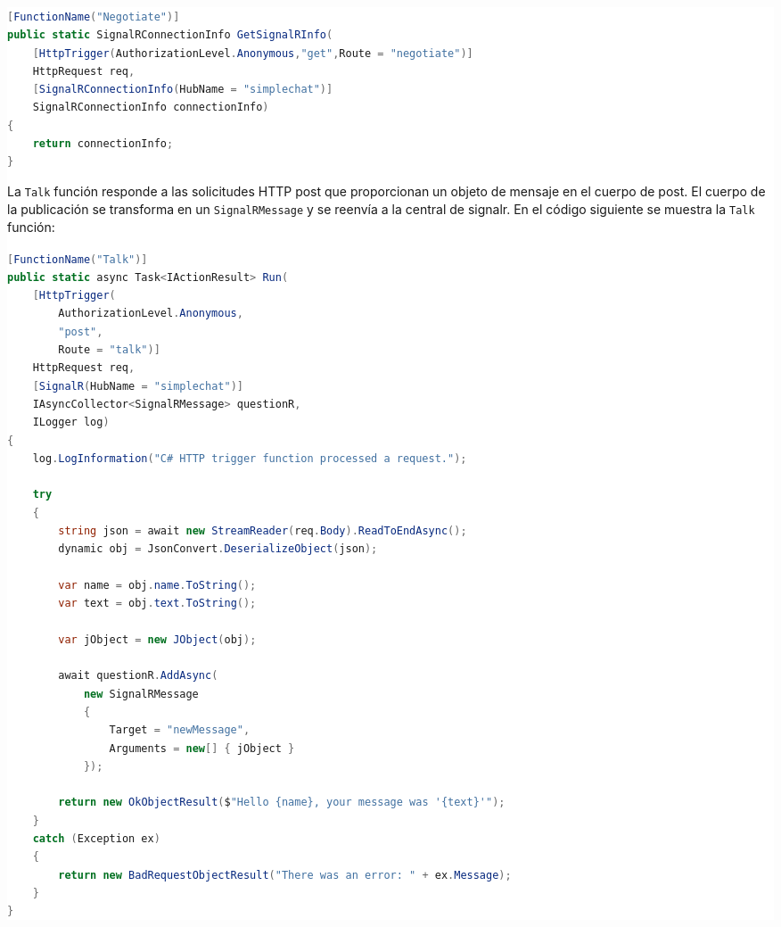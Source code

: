 ```csharp
[FunctionName("Negotiate")]
public static SignalRConnectionInfo GetSignalRInfo(
    [HttpTrigger(AuthorizationLevel.Anonymous,"get",Route = "negotiate")]
    HttpRequest req,
    [SignalRConnectionInfo(HubName = "simplechat")]
    SignalRConnectionInfo connectionInfo)
{
    return connectionInfo;
}
```

La `Talk` función responde a las solicitudes HTTP post que proporcionan un objeto de mensaje en el cuerpo de post. El cuerpo de la publicación se transforma en un `SignalRMessage` y se reenvía a la central de signalr. En el código siguiente se muestra la `Talk` función:

```csharp
[FunctionName("Talk")]
public static async Task<IActionResult> Run(
    [HttpTrigger(
        AuthorizationLevel.Anonymous,
        "post",
        Route = "talk")]
    HttpRequest req,
    [SignalR(HubName = "simplechat")]
    IAsyncCollector<SignalRMessage> questionR,
    ILogger log)
{
    log.LogInformation("C# HTTP trigger function processed a request.");

    try
    {
        string json = await new StreamReader(req.Body).ReadToEndAsync();
        dynamic obj = JsonConvert.DeserializeObject(json);

        var name = obj.name.ToString();
        var text = obj.text.ToString();

        var jObject = new JObject(obj);

        await questionR.AddAsync(
            new SignalRMessage
            {
                Target = "newMessage",
                Arguments = new[] { jObject }
            });

        return new OkObjectResult($"Hello {name}, your message was '{text}'");
    }
    catch (Exception ex)
    {
        return new BadRequestObjectResult("There was an error: " + ex.Message);
    }
}
```
